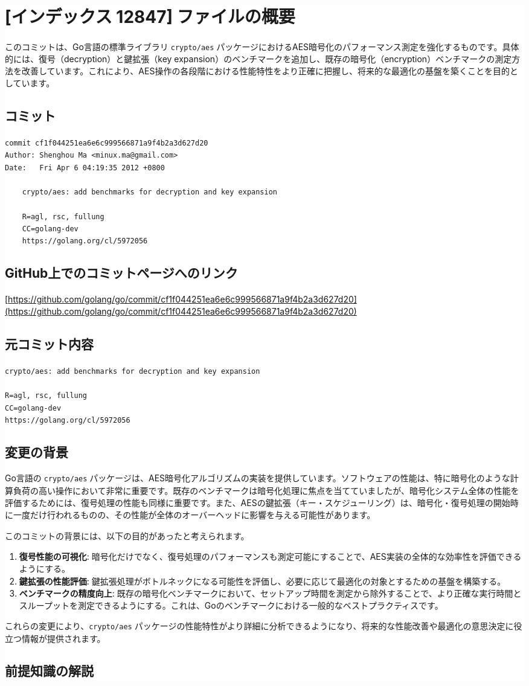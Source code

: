 # [インデックス 12847] ファイルの概要

このコミットは、Go言語の標準ライブラリ `crypto/aes` パッケージにおけるAES暗号化のパフォーマンス測定を強化するものです。具体的には、復号（decryption）と鍵拡張（key expansion）のベンチマークを追加し、既存の暗号化（encryption）ベンチマークの測定方法を改善しています。これにより、AES操作の各段階における性能特性をより正確に把握し、将来的な最適化の基盤を築くことを目的としています。

## コミット

```
commit cf1f044251ea6e6c999566871a9f4b2a3d627d20
Author: Shenghou Ma <minux.ma@gmail.com>
Date:   Fri Apr 6 04:19:35 2012 +0800

    crypto/aes: add benchmarks for decryption and key expansion
    
    R=agl, rsc, fullung
    CC=golang-dev
    https://golang.org/cl/5972056
```

## GitHub上でのコミットページへのリンク

[https://github.com/golang/go/commit/cf1f044251ea6e6c999566871a9f4b2a3d627d20](https://github.com/golang/go/commit/cf1f044251ea6e6c999566871a9f4b2a3d627d20)

## 元コミット内容

```
crypto/aes: add benchmarks for decryption and key expansion

R=agl, rsc, fullung
CC=golang-dev
https://golang.org/cl/5972056
```

## 変更の背景

Go言語の `crypto/aes` パッケージは、AES暗号化アルゴリズムの実装を提供しています。ソフトウェアの性能は、特に暗号化のような計算負荷の高い操作において非常に重要です。既存のベンチマークは暗号化処理に焦点を当てていましたが、暗号化システム全体の性能を評価するためには、復号処理の性能も同様に重要です。また、AESの鍵拡張（キー・スケジューリング）は、暗号化・復号処理の開始時に一度だけ行われるものの、その性能が全体のオーバーヘッドに影響を与える可能性があります。

このコミットの背景には、以下の目的があったと考えられます。

1.  **復号性能の可視化**: 暗号化だけでなく、復号処理のパフォーマンスも測定可能にすることで、AES実装の全体的な効率性を評価できるようにする。
2.  **鍵拡張の性能評価**: 鍵拡張処理がボトルネックになる可能性を評価し、必要に応じて最適化の対象とするための基盤を構築する。
3.  **ベンチマークの精度向上**: 既存の暗号化ベンチマークにおいて、セットアップ時間を測定から除外することで、より正確な実行時間とスループットを測定できるようにする。これは、Goのベンチマークにおける一般的なベストプラクティスです。

これらの変更により、`crypto/aes` パッケージの性能特性がより詳細に分析できるようになり、将来的な性能改善や最適化の意思決定に役立つ情報が提供されます。

## 前提知識の解説
